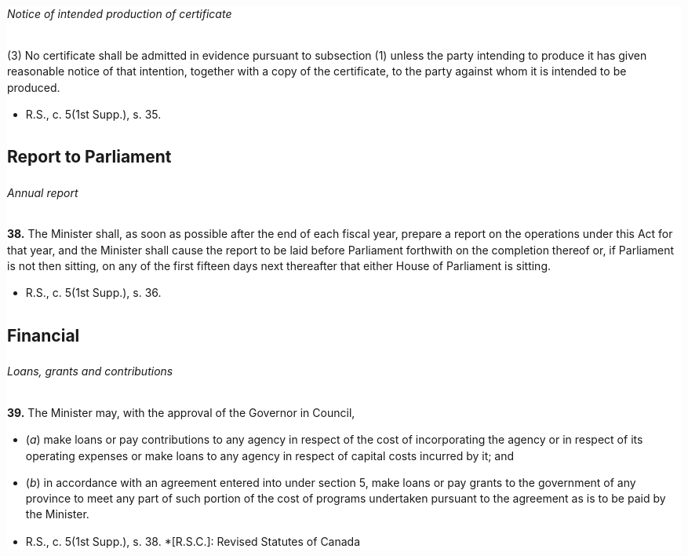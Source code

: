 ###### Notice of intended production of certificate

(3) No certificate shall be admitted in evidence pursuant to subsection (1) unless the party intending to produce it has given reasonable notice of that intention, together with a copy of the certificate, to the party against whom it is intended to be produced.

  * R.S., c. 5(1st Supp.), s. 35.

## Report to Parliament

###### Annual report

**38.** The Minister shall, as soon as possible after the end of each fiscal year, prepare a report on the operations under this Act for that year, and the Minister shall cause the report to be laid before Parliament forthwith on the completion thereof or, if Parliament is not then sitting, on any of the first fifteen days next thereafter that either House of Parliament is sitting.

  * R.S., c. 5(1st Supp.), s. 36.

## Financial

###### Loans, grants and contributions

**39.** The Minister may, with the approval of the Governor in Council,

  * (_a_) make loans or pay contributions to any agency in respect of the cost of incorporating the agency or in respect of its operating expenses or make loans to any agency in respect of capital costs incurred by it; and

  * (_b_) in accordance with an agreement entered into under section 5, make loans or pay grants to the government of any province to meet any part of such portion of the cost of programs undertaken pursuant to the agreement as is to be paid by the Minister.

  * R.S., c. 5(1st Supp.), s. 38.
  *[R.S.C.]: Revised Statutes of Canada
